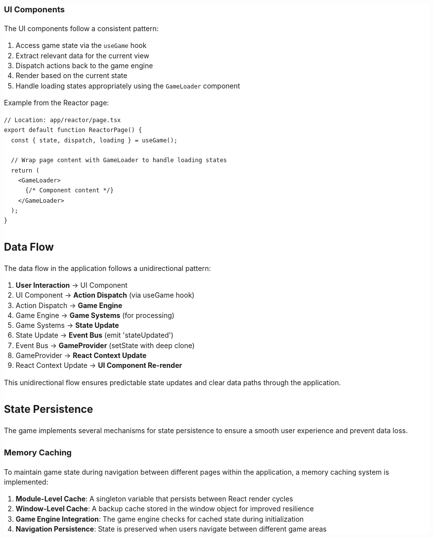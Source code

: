 ### UI Components

The UI components follow a consistent pattern:
1. Access game state via the `useGame` hook
2. Extract relevant data for the current view
3. Dispatch actions back to the game engine
4. Render based on the current state
5. Handle loading states appropriately using the `GameLoader` component

Example from the Reactor page:

```tsx
// Location: app/reactor/page.tsx
export default function ReactorPage() {
  const { state, dispatch, loading } = useGame();
  
  // Wrap page content with GameLoader to handle loading states
  return (
    <GameLoader>
      {/* Component content */}
    </GameLoader>
  );
}
```

## Data Flow

The data flow in the application follows a unidirectional pattern:

1. **User Interaction** → UI Component
2. UI Component → **Action Dispatch** (via useGame hook)
3. Action Dispatch → **Game Engine**
4. Game Engine → **Game Systems** (for processing)
5. Game Systems → **State Update**
6. State Update → **Event Bus** (emit 'stateUpdated')
7. Event Bus → **GameProvider** (setState with deep clone)
8. GameProvider → **React Context Update**
9. React Context Update → **UI Component Re-render**

This unidirectional flow ensures predictable state updates and clear data paths through the application.

## State Persistence

The game implements several mechanisms for state persistence to ensure a smooth user experience and prevent data loss.

### Memory Caching

To maintain game state during navigation between different pages within the application, a memory caching system is implemented:

1. **Module-Level Cache**: A singleton variable that persists between React render cycles
2. **Window-Level Cache**: A backup cache stored in the window object for improved resilience
3. **Game Engine Integration**: The game engine checks for cached state during initialization
4. **Navigation Persistence**: State is preserved when users navigate between different game areas
